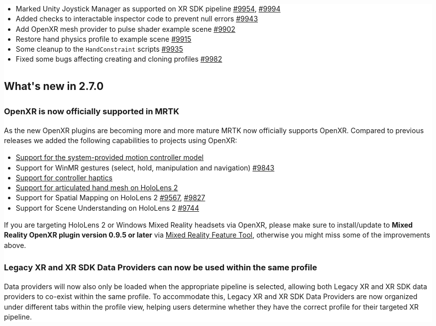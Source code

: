 - Marked Unity Joystick Manager as supported on XR SDK pipeline [#9954](https://github.com/microsoft/MixedRealityToolkit-Unity/pull/9954), [#9994](https://github.com/microsoft/MixedRealityToolkit-Unity/pull/9994)
- Added checks to interactable inspector code to prevent null errors [#9943](https://github.com/microsoft/MixedRealityToolkit-Unity/pull/9943)
- Add OpenXR mesh provider to pulse shader example scene [#9902](https://github.com/microsoft/MixedRealityToolkit-Unity/pull/9902)
- Restore hand physics profile to example scene [#9915](https://github.com/microsoft/MixedRealityToolkit-Unity/pull/9915)
- Some cleanup to the `HandConstraint` scripts [#9935](https://github.com/microsoft/MixedRealityToolkit-Unity/pull/9935)
- Fixed some bugs affecting creating and cloning profiles [#9982](https://github.com/microsoft/MixedRealityToolkit-Unity/pull/9982)


## What's new in 2.7.0

### OpenXR is now officially supported in MRTK

As the new OpenXR plugins are becoming more and more mature MRTK now officially supports OpenXR. Compared to previous releases we added the following capabilities to projects using OpenXR:

- [Support for the system-provided motion controller model](#support-for-the-system-provided-motion-controller-model-on-openxr)
- Support for WinMR gestures (select, hold, manipulation and navigation) [#9843](https://github.com/microsoft/MixedRealityToolkit-Unity/pull/9843)
- [Support for controller haptics](#support-for-controller-haptics-across-legacy-wmr-windows-xr-plugin-and-openxr)
- [Support for articulated hand mesh on HoloLens 2](#support-for-hololens-2-articulated-hand-mesh-on-openxr)
- Support for Spatial Mapping on HoloLens 2 [#9567](https://github.com/microsoft/MixedRealityToolkit-Unity/pull/9567), [#9827](https://github.com/microsoft/MixedRealityToolkit-Unity/pull/9827)
- Support for Scene Understanding on HoloLens 2 [#9744](https://github.com/microsoft/MixedRealityToolkit-Unity/pull/9744)

If you are targeting HoloLens 2 or Windows Mixed Reality headsets via OpenXR, please make sure to install/update to **Mixed Reality OpenXR plugin version 0.9.5 or later** via [Mixed Reality Feature Tool](https://aka.ms/MRFeatureTool), otherwise you might miss some of the improvements above.

### Legacy XR and XR SDK Data Providers can now be used within the same profile

Data providers will now also only be loaded when the appropriate pipeline is selected, allowing both Legacy XR and XR SDK data providers to co-exist within
the same profile. To accommodate this, Legacy XR and XR SDK Data Providers are now organized under different tabs within the profile view, helping users
determine whether they have the correct profile for their targeted XR pipeline.
